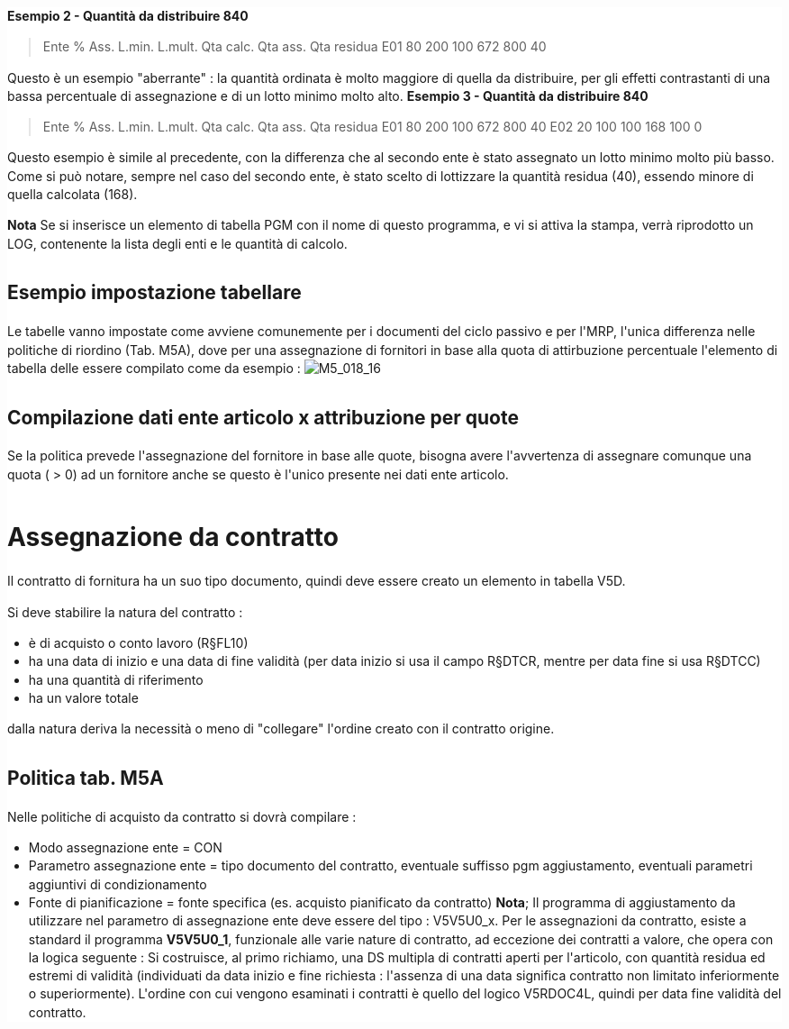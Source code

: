 __Esempio 2 - Quantità da distribuire 840__
>Ente  % Ass. L.min. L.mult. Qta calc. Qta ass. Qta residua
E01      80    200     100      672       800      40

Questo è un esempio "aberrante" :  la quantità ordinata è molto maggiore di quella da distribuire, per gli effetti contrastanti di una bassa percentuale di assegnazione e di un lotto minimo molto alto.
__Esempio 3 - Quantità da distribuire 840__
>Ente  % Ass. L.min. L.mult. Qta calc. Qta ass. Qta residua
E01      80    200     100      672       800      40
E02      20    100     100      168       100       0

Questo esempio è simile al precedente, con la differenza che al secondo ente è stato assegnato un lotto minimo molto più basso.
Come si può notare, sempre nel caso del secondo ente, è stato scelto di lottizzare la quantità residua (40), essendo minore di  quella calcolata (168).

**Nota**
Se si inserisce un elemento di tabella PGM con il nome di questo programma, e vi si attiva la stampa, verrà riprodotto un LOG, contenente la lista degli enti e le quantità di calcolo.

## Esempio impostazione tabellare
Le tabelle vanno impostate come avviene comunemente per i documenti del ciclo passivo e per l'MRP, l'unica differenza nelle politiche di riordino (Tab. M5A), dove per una assegnazione di fornitori in base alla quota di attirbuzione percentuale l'elemento di tabella delle essere compilato come da esempio : 
![M5_018_16](https://doc.smeup.com/immagini/M5_018/M5_018_16.png)
## Compilazione dati ente articolo x attribuzione per quote
Se la politica prevede l'assegnazione del fornitore in base alle quote, bisogna avere l'avvertenza di assegnare comunque una quota ( > 0) ad un fornitore anche se questo è l'unico presente nei dati ente articolo.

# Assegnazione da contratto
Il contratto di fornitura ha un suo tipo documento, quindi deve essere creato un elemento in tabella V5D.

Si deve stabilire la natura del contratto : 
-  è di acquisto o conto lavoro (R§FL10)
-  ha una data di inizio e una data di fine validità (per data inizio si usa il campo R§DTCR, mentre per data fine si usa R§DTCC)
-  ha una quantità di riferimento
-  ha un valore totale

dalla natura deriva la necessità o meno di "collegare" l'ordine creato con il contratto origine.

## Politica tab. M5A
Nelle politiche di acquisto da contratto si dovrà compilare : 
-  Modo assegnazione ente = CON
-  Parametro assegnazione ente = tipo documento del contratto, eventuale suffisso pgm aggiustamento, eventuali parametri aggiuntivi di condizionamento
-  Fonte di pianificazione = fonte specifica (es. acquisto pianificato da contratto)
**Nota**; Il programma di aggiustamento da utilizzare nel parametro di assegnazione ente deve essere del tipo :  V5V5U0_x. Per le assegnazioni da contratto, esiste a standard il programma __V5V5U0_1__, funzionale alle varie nature di contratto, ad eccezione dei contratti a valore, che opera con la logica seguente : 
Si costruisce, al primo richiamo, una DS multipla di contratti aperti per l'articolo, con quantità residua ed estremi di validità  (individuati da data inizio e fine richiesta :  l'assenza di una data  significa contratto non limitato inferiormente o superiormente).  L'ordine con cui vengono esaminati i contratti è quello del logico  V5RDOC4L, quindi per data fine validità del contratto.
